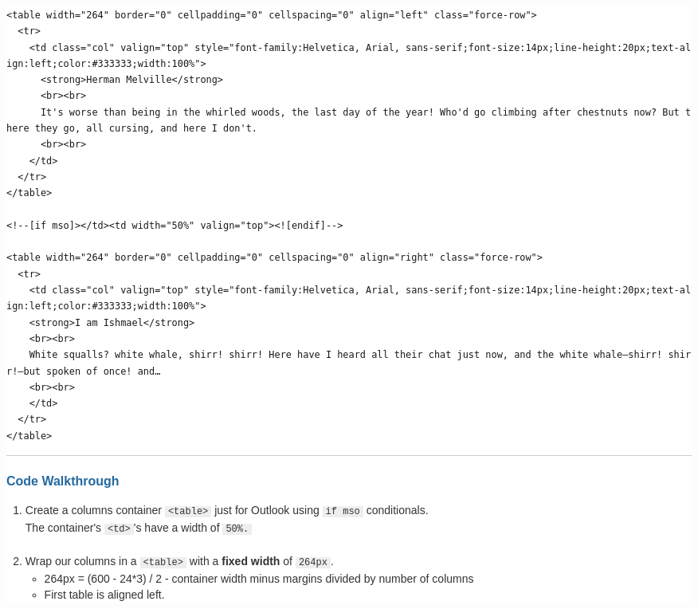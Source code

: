 


    <table width="264" border="0" cellpadding="0" cellspacing="0" align="left" class="force-row">
      <tr>
        <td class="col" valign="top" style="font-family:Helvetica, Arial, sans-serif;font-size:14px;line-height:20px;text-align:left;color:#333333;width:100%">
          <strong>Herman Melville</strong>
          <br><br>
          It's worse than being in the whirled woods, the last day of the year! Who'd go climbing after chestnuts now? But there they go, all cursing, and here I don't.
          <br><br>
        </td>
      </tr>
    </table>

    <!--[if mso]></td><td width="50%" valign="top"><![endif]-->

    <table width="264" border="0" cellpadding="0" cellspacing="0" align="right" class="force-row">
      <tr>
        <td class="col" valign="top" style="font-family:Helvetica, Arial, sans-serif;font-size:14px;line-height:20px;text-align:left;color:#333333;width:100%">
        <strong>I am Ishmael</strong>
        <br><br>
        White squalls? white whale, shirr! shirr! Here have I heard all their chat just now, and the white whale—shirr! shirr!—but spoken of once! and…
        <br><br>
        </td>
      </tr>
    </table>






<div class="hr" style="height:1px;border-bottom:1px solid #cccccc;clear: both;">&nbsp;</div>
<br>

<div class="subtitle" style="font-family:Helvetica, Arial, sans-serif;font-size:16px;font-weight:600;color:#2469A0">
  Code Walkthrough
</div>

<div class="body-text" style="font-family:Helvetica, Arial, sans-serif;font-size:14px;line-height:20px;text-align:left;color:#333333">
  <ol>
    <li>
      Create a columns container <code style="background-color:#eee;padding:0 4px;font-family:Menlo, Courier, monospace;font-size:12px">&lt;table&gt;</code> just for Outlook using <code style="background-color:#eee;padding:0 4px;font-family:Menlo, Courier, monospace;font-size:12px">if mso</code> conditionals.<br>
      The container's <code style="background-color:#eee;padding:0 4px;font-family:Menlo, Courier, monospace;font-size:12px">&lt;td&gt;</code>'s have a width of <code style="background-color:#eee;padding:0 4px;font-family:Menlo, Courier, monospace;font-size:12px">50%.</code>
      <br><br>
    </li>
    <li>
      Wrap our columns in a <code style="background-color:#eee;padding:0 4px;font-family:Menlo, Courier, monospace;font-size:12px">&lt;table&gt;</code> with a <strong>fixed width</strong> of <code style="background-color:#eee;padding:0 4px;font-family:Menlo, Courier, monospace;font-size:12px">264px</code>.
      <ul>
        <li>
          264px = (600 - 24*3) / 2 - container width minus margins divided by number of columns
        </li>
        <li>
          First table is aligned left.
        </li>